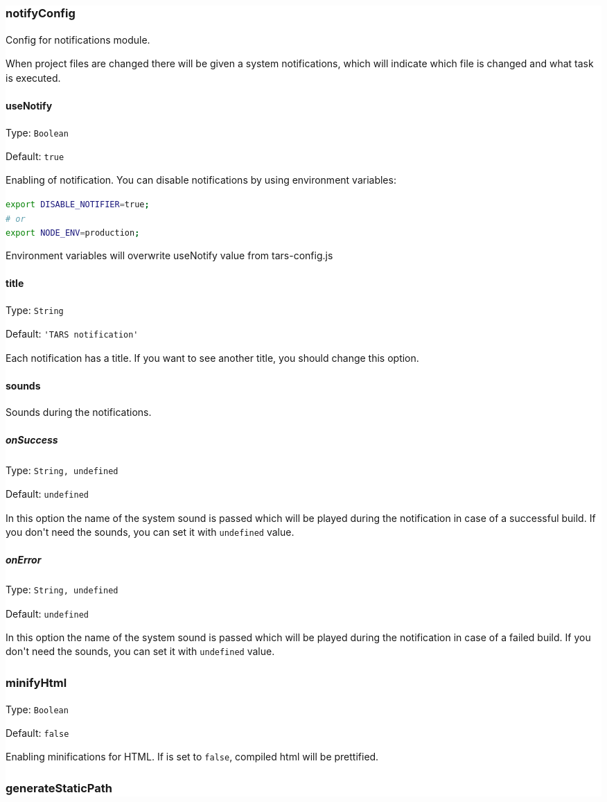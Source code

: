 ### notifyConfig

Config for notifications module.

When project files are changed there will be given a system notifications, which will indicate which file is changed and what task is executed.

#### useNotify

Type: `Boolean`

Default: `true`

Enabling of notification. You can disable notifications by using environment variables:
```bash
export DISABLE_NOTIFIER=true;
# or
export NODE_ENV=production;
```
Environment variables will overwrite useNotify value from tars-config.js

#### title

Type: `String`

Default: `'TARS notification'`

Each notification has a title. If you want to see another title, you should change this option.

#### sounds

Sounds during the notifications.

##### onSuccess

Type: `String, undefined`

Default: `undefined`

In this option the name of the system sound is passed which will be played during the notification in case of a successful build. If you don't need the sounds, you can set it with `undefined` value.

##### onError

Type: `String, undefined`

Default: `undefined`

In this option the name of the system sound is passed which will be played during the notification in case of a failed build. If you don't need the sounds, you can set it with `undefined` value.

### minifyHtml

Type: `Boolean`

Default: `false`

Enabling minifications for HTML. If is set to `false`, compiled html will be prettified.

### generateStaticPath
